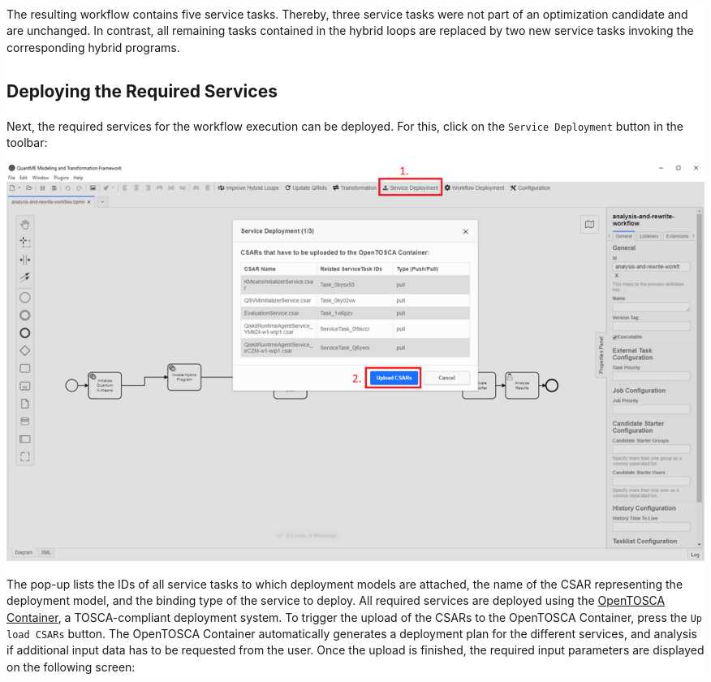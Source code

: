 The resulting workflow contains five service tasks.
Thereby, three service tasks were not part of an optimization candidate and are unchanged.
In contrast, all remaining tasks contained in the hybrid loops are replaced by two new service tasks invoking the corresponding hybrid programs.

## Deploying the Required Services

Next, the required services for the workflow execution can be deployed.
For this, click on the ``Service Deployment`` button in the toolbar:

![Service Deployment Overview](./docs/service-deployment-overview.png)

The pop-up lists the IDs of all service tasks to which deployment models are attached, the name of the CSAR representing the deployment model, and the binding type of the service to deploy.
All required services are deployed using the [OpenTOSCA Container](https://github.com/OpenTOSCA/container), a TOSCA-compliant deployment system.
To trigger the upload of the CSARs to the OpenTOSCA Container, press the ``Upload CSARs`` button.
The OpenTOSCA Container automatically generates a deployment plan for the different services, and analysis if additional input data has to be requested from the user.
Once the upload is finished, the required input parameters are displayed on the following screen:
